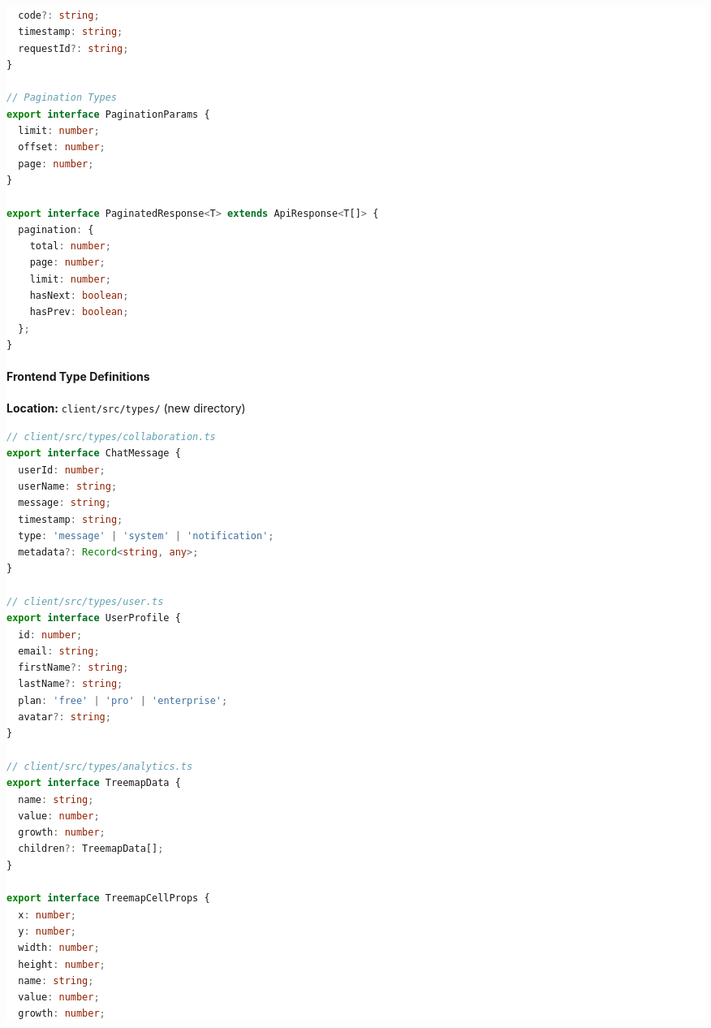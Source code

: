 ```typescript
  code?: string;
  timestamp: string;
  requestId?: string;
}

// Pagination Types
export interface PaginationParams {
  limit: number;
  offset: number;
  page: number;
}

export interface PaginatedResponse<T> extends ApiResponse<T[]> {
  pagination: {
    total: number;
    page: number;
    limit: number;
    hasNext: boolean;
    hasPrev: boolean;
  };
}
```

#### Frontend Type Definitions

**Location:** `client/src/types/` (new directory)

```typescript
// client/src/types/collaboration.ts
export interface ChatMessage {
  userId: number;
  userName: string;
  message: string;
  timestamp: string;
  type: 'message' | 'system' | 'notification';
  metadata?: Record<string, any>;
}

// client/src/types/user.ts
export interface UserProfile {
  id: number;
  email: string;
  firstName?: string;
  lastName?: string;
  plan: 'free' | 'pro' | 'enterprise';
  avatar?: string;
}

// client/src/types/analytics.ts
export interface TreemapData {
  name: string;
  value: number;
  growth: number;
  children?: TreemapData[];
}

export interface TreemapCellProps {
  x: number;
  y: number;
  width: number;
  height: number;
  name: string;
  value: number;
  growth: number;
```